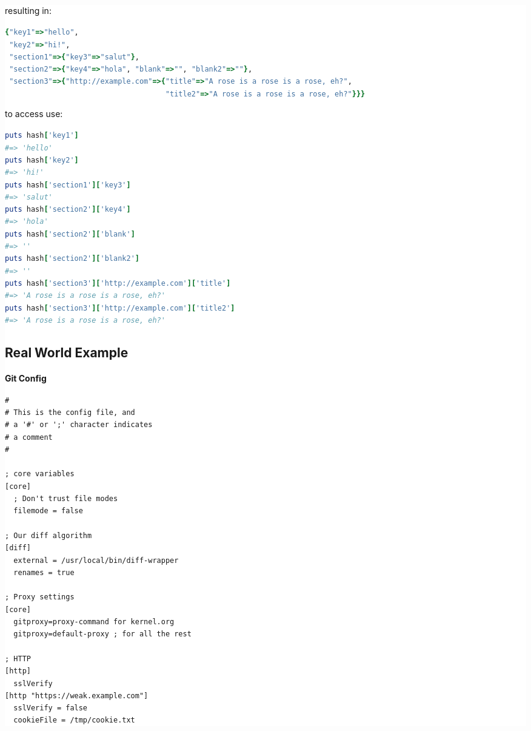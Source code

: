 resulting in:

``` ruby
{"key1"=>"hello",
 "key2"=>"hi!",
 "section1"=>{"key3"=>"salut"},
 "section2"=>{"key4"=>"hola", "blank"=>"", "blank2"=>""},
 "section3"=>{"http://example.com"=>{"title"=>"A rose is a rose is a rose, eh?",
                                     "title2"=>"A rose is a rose is a rose, eh?"}}}
```

to access use:

``` ruby
puts hash['key1']
#=> 'hello'
puts hash['key2']
#=> 'hi!'
puts hash['section1']['key3']
#=> 'salut'
puts hash['section2']['key4']
#=> 'hola'
puts hash['section2']['blank']
#=> ''
puts hash['section2']['blank2']
#=> ''      
puts hash['section3']['http://example.com']['title']
#=> 'A rose is a rose is a rose, eh?'
puts hash['section3']['http://example.com']['title2']
#=> 'A rose is a rose is a rose, eh?'
```



## Real World Example


**Git Config**

```
#
# This is the config file, and
# a '#' or ';' character indicates
# a comment
#

; core variables
[core]
  ; Don't trust file modes
  filemode = false

; Our diff algorithm
[diff]
  external = /usr/local/bin/diff-wrapper
  renames = true

; Proxy settings
[core]
  gitproxy=proxy-command for kernel.org
  gitproxy=default-proxy ; for all the rest

; HTTP
[http]
  sslVerify
[http "https://weak.example.com"]
  sslVerify = false
  cookieFile = /tmp/cookie.txt
```